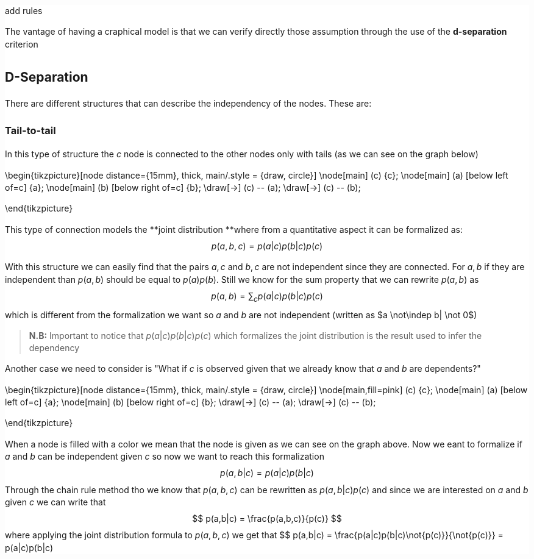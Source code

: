 add rules

The vantage of having a craphical model is that we can verify directly those assumption through the use of the **d-separation** criterion

## D-Separation

There are different structures that can describe the independency of the nodes. These are:

### Tail-to-tail

In this type of structure the $c$ node is connected to the other nodes only with tails (as we can see on the graph below)

\begin{tikzpicture}[node distance={15mm}, thick, main/.style = {draw, circle}]
    \node[main] (c) {c};
    \node[main] (a) [below left of=c] {a};
    \node[main] (b) [below right of=c] {b};
    \draw[->] (c) -- (a);
    \draw[->] (c) -- (b);

\end{tikzpicture}

This type of connection models the **joint distribution **where from a quantitative aspect it can be formalized as:
$$
p(a,b,c) = p(a|c)p(b|c)p(c)
$$

With this structure we can easily find that the pairs $a,c$ and $b,c$ are not independent since they are connected. For $a,b$ if they are independent than $p(a,b)$ should be equal to $p(a)p(b)$. Still we know for the sum property that we can rewrite $p(a,b)$ as 
$$
p(a,b) = \sum_c p(a|c)p(b|c)p(c)
$$
which is different from the formalization we want so $a$ and $b$ are not independent (written as $a \not\indep b| \not 0$)

> **N.B:**
> Important to notice that $p(a|c)p(b|c)p(c)$ which formalizes the joint distribution is the result used to infer the dependency 

Another case we need to consider is "What if $c$ is observed given that we already know that $a$ and $b$ are dependents?"

\begin{tikzpicture}[node distance={15mm}, thick, main/.style = {draw, circle}]
    \node[main,fill=pink] (c) {c};
    \node[main] (a) [below left of=c] {a};
    \node[main] (b) [below right of=c] {b};
    \draw[->] (c) -- (a);
    \draw[->] (c) -- (b);

\end{tikzpicture}

When a node is filled with a color we mean that the node is given as we can see on the graph above. Now we eant to formalize if $a$ and $b$ can be independent given $c$ so now we want to reach this formalization
$$
p(a,b|c) = p(a|c)p(b|c)
$$
Through the chain rule method tho we know that $p(a,b,c)$ can be rewritten as $p(a,b|c)p(c)$ and since we are interested on $a$ and $b$ given $c$ we can write that 
$$
p(a,b|c) = \frac{p(a,b,c)}{p(c)}
$$
where applying the joint distribution formula to $p(a,b,c)$ we get that
$$
p(a,b|c) = \frac{p(a|c)p(b|c)\not{p(c)}}{\not{p(c)}} = p(a|c)p(b|c)